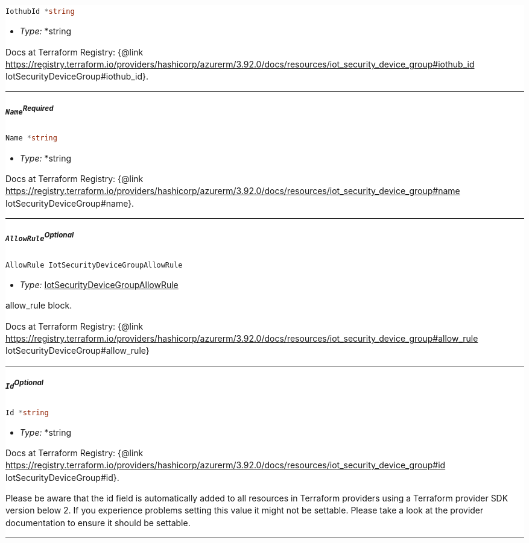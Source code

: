```go
IothubId *string
```

- *Type:* *string

Docs at Terraform Registry: {@link https://registry.terraform.io/providers/hashicorp/azurerm/3.92.0/docs/resources/iot_security_device_group#iothub_id IotSecurityDeviceGroup#iothub_id}.

---

##### `Name`<sup>Required</sup> <a name="Name" id="@cdktf/provider-azurerm.iotSecurityDeviceGroup.IotSecurityDeviceGroupConfig.property.name"></a>

```go
Name *string
```

- *Type:* *string

Docs at Terraform Registry: {@link https://registry.terraform.io/providers/hashicorp/azurerm/3.92.0/docs/resources/iot_security_device_group#name IotSecurityDeviceGroup#name}.

---

##### `AllowRule`<sup>Optional</sup> <a name="AllowRule" id="@cdktf/provider-azurerm.iotSecurityDeviceGroup.IotSecurityDeviceGroupConfig.property.allowRule"></a>

```go
AllowRule IotSecurityDeviceGroupAllowRule
```

- *Type:* <a href="#@cdktf/provider-azurerm.iotSecurityDeviceGroup.IotSecurityDeviceGroupAllowRule">IotSecurityDeviceGroupAllowRule</a>

allow_rule block.

Docs at Terraform Registry: {@link https://registry.terraform.io/providers/hashicorp/azurerm/3.92.0/docs/resources/iot_security_device_group#allow_rule IotSecurityDeviceGroup#allow_rule}

---

##### `Id`<sup>Optional</sup> <a name="Id" id="@cdktf/provider-azurerm.iotSecurityDeviceGroup.IotSecurityDeviceGroupConfig.property.id"></a>

```go
Id *string
```

- *Type:* *string

Docs at Terraform Registry: {@link https://registry.terraform.io/providers/hashicorp/azurerm/3.92.0/docs/resources/iot_security_device_group#id IotSecurityDeviceGroup#id}.

Please be aware that the id field is automatically added to all resources in Terraform providers using a Terraform provider SDK version below 2.
If you experience problems setting this value it might not be settable. Please take a look at the provider documentation to ensure it should be settable.

---